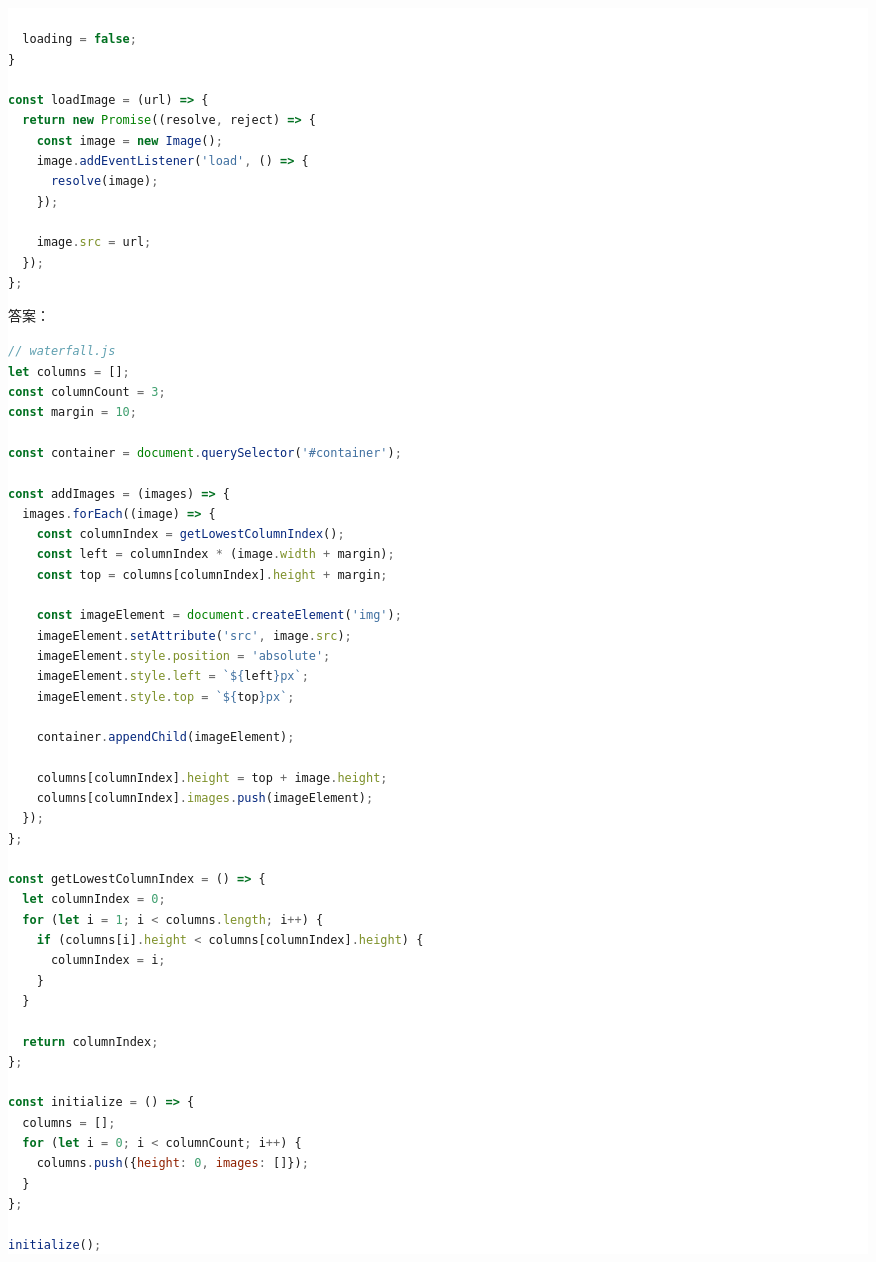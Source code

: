 ```js

  loading = false;
}

const loadImage = (url) => {
  return new Promise((resolve, reject) => {
    const image = new Image();
    image.addEventListener('load', () => {
      resolve(image);
    });

    image.src = url;
  });
};
```

答案：
```js
// waterfall.js
let columns = [];
const columnCount = 3;
const margin = 10;

const container = document.querySelector('#container');

const addImages = (images) => {
  images.forEach((image) => {
    const columnIndex = getLowestColumnIndex();
    const left = columnIndex * (image.width + margin);
    const top = columns[columnIndex].height + margin;

    const imageElement = document.createElement('img');
    imageElement.setAttribute('src', image.src);
    imageElement.style.position = 'absolute';
    imageElement.style.left = `${left}px`;
    imageElement.style.top = `${top}px`;

    container.appendChild(imageElement);

    columns[columnIndex].height = top + image.height;
    columns[columnIndex].images.push(imageElement);
  });
};

const getLowestColumnIndex = () => {
  let columnIndex = 0;
  for (let i = 1; i < columns.length; i++) {
    if (columns[i].height < columns[columnIndex].height) {
      columnIndex = i;
    }
  }

  return columnIndex;
};

const initialize = () => {
  columns = [];
  for (let i = 0; i < columnCount; i++) {
    columns.push({height: 0, images: []});
  }
};

initialize();

```
